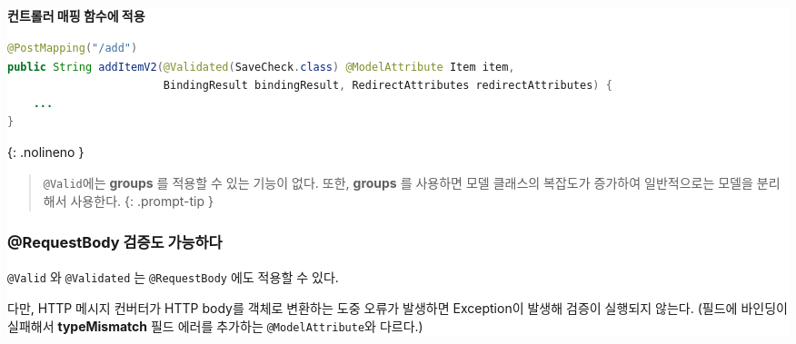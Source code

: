 **컨트롤러 매핑 함수에 적용**
```java
@PostMapping("/add")
public String addItemV2(@Validated(SaveCheck.class) @ModelAttribute Item item, 
                        BindingResult bindingResult, RedirectAttributes redirectAttributes) {
	...
}
```
{: .nolineno }

> `@Valid`에는 **groups** 를 적용할 수 있는 기능이 없다. 또한, **groups** 를 사용하면 모델 클래스의 복잡도가 증가하여 일반적으로는 모델을 분리해서 사용한다.
{: .prompt-tip }

### **@RequestBody 검증도 가능하다**

`@Valid` 와 `@Validated` 는 `@RequestBody` 에도 적용할 수 있다.

다만, HTTP 메시지 컨버터가 HTTP body를 객체로 변환하는 도중 오류가 발생하면 Exception이 발생해 검증이 실행되지 않는다. (필드에 바인딩이 실패해서 **typeMismatch** 필드 에러를 추가하는 `@ModelAttribute`와 다르다.)